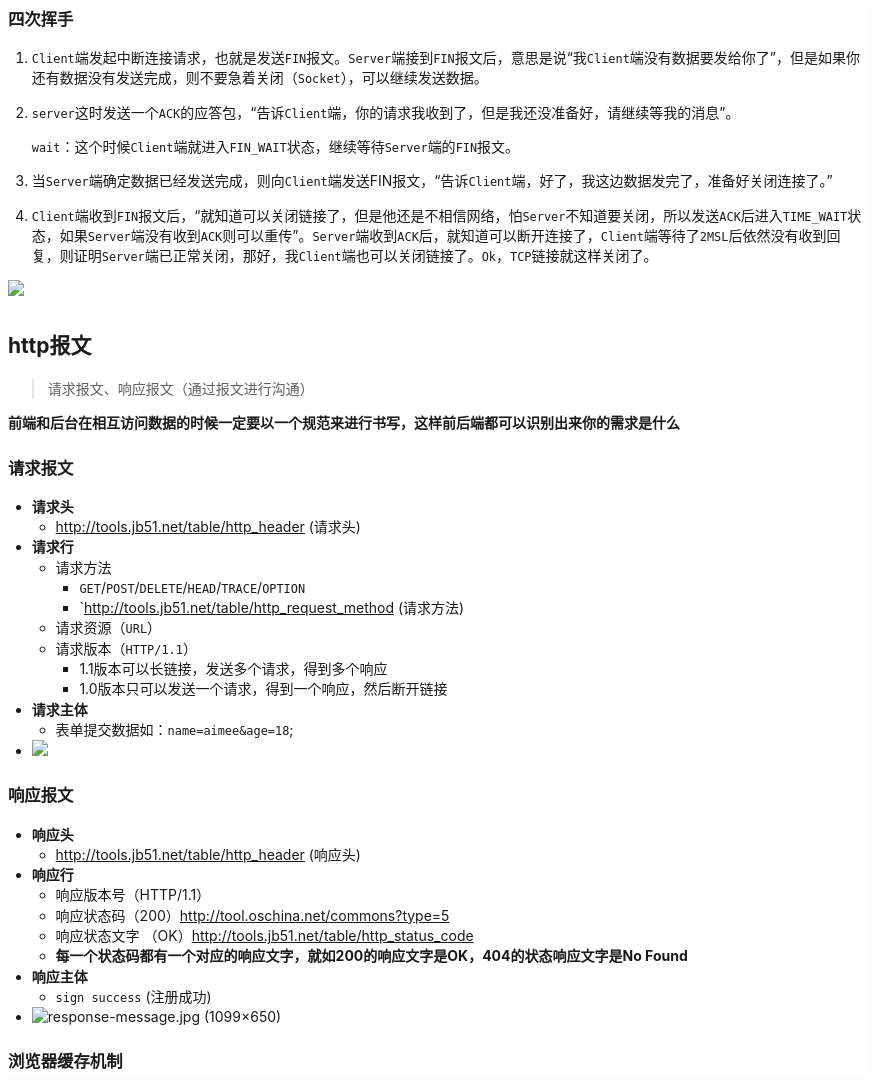 ### 四次挥手

1. `Client`端发起中断连接请求，也就是发送`FIN`报文。`Server`端接到`FIN`报文后，意思是说“我`Client`端没有数据要发给你了”，但是如果你还有数据没有发送完成，则不要急着关闭（`Socket`），可以继续发送数据。

2. `server`这时发送一个`ACK`的应答包，“告诉`Client`端，你的请求我收到了，但是我还没准备好，请继续等我的消息”。

   `wait`：这个时候`Client`端就进入`FIN_WAIT`状态，继续等待`Server`端的`FIN`报文。

3. 当`Server`端确定数据已经发送完成，则向`Client`端发送FIN报文，“告诉`Client`端，好了，我这边数据发完了，准备好关闭连接了。”

4. `Client`端收到`FIN`报文后，“就知道可以关闭链接了，但是他还是不相信网络，怕`Server`不知道要关闭，所以发送`ACK`后进入`TIME_WAIT`状态，如果`Server`端没有收到`ACK`则可以重传”。`Server`端收到`ACK`后，就知道可以断开连接了，`Client`端等待了`2MSL`后依然没有收到回复，则证明`Server`端已正常关闭，那好，我`Client`端也可以关闭链接了。`Ok`，`TCP`链接就这样关闭了。

![](https://cdn.jsdelivr.net/gh/Luckiiest/noteImage@master/202111111653099.png)

## http报文

>请求报文、响应报文（通过报文进行沟通）

**前端和后台在相互访问数据的时候一定要以一个规范来进行书写，这样前后端都可以识别出来你的需求是什么**

### 请求报文

* **请求头**
  * http://tools.jb51.net/table/http_header (请求头)
* **请求行**
  * 请求方法
    * `GET`/`POST`/`DELETE`/`HEAD`/`TRACE`/`OPTION`
    * `http://tools.jb51.net/table/http_request_method (请求方法)
  * 请求资源（`URL`）
  * 请求版本（`HTTP/1.1`）
    * 1.1版本可以长链接，发送多个请求，得到多个响应
    * 1.0版本只可以发送一个请求，得到一个响应，然后断开链接
* **请求主体**
  * 表单提交数据如：`name=aimee&age=18`;
* ![](https://cdn.jsdelivr.net/gh/Luckiiest/noteImage@master/202111111652916.jpg)

### 响应报文

* **响应头**
  * http://tools.jb51.net/table/http_header (响应头)
* **响应行**
  * 响应版本号（HTTP/1.1）
  * 响应状态码（200）http://tool.oschina.net/commons?type=5
  * 响应状态文字 （OK）http://tools.jb51.net/table/http_status_code
  * **每一个状态码都有一个对应的响应文字，就如200的响应文字是OK，404的状态响应文字是No Found**
* **响应主体**
  - `sign success` (注册成功)
* ![response-message.jpg (1099×650)](https://cdn.jsdelivr.net/gh/Luckiiest/noteImage@master/202111111653368.jpg)

### 浏览器缓存机制
